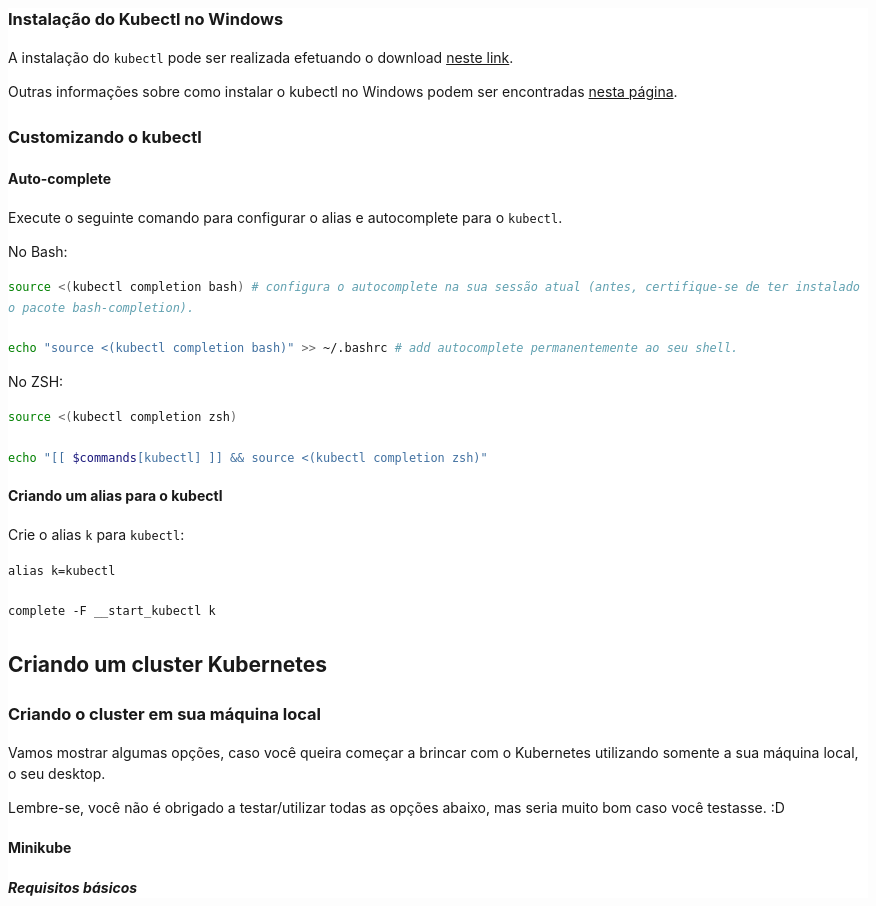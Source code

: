 ### Instalação do Kubectl no Windows

A instalação do ``kubectl`` pode ser realizada efetuando o download [neste link](https://dl.k8s.io/release/v1.24.3/bin/windows/amd64/kubectl.exe). 

Outras informações sobre como instalar o kubectl no Windows podem ser encontradas [nesta página](https://kubernetes.io/docs/tasks/tools/install-kubectl-windows/).


### Customizando o kubectl

#### Auto-complete

Execute o seguinte comando para configurar o alias e autocomplete para o ``kubectl``.

No Bash:

```bash
source <(kubectl completion bash) # configura o autocomplete na sua sessão atual (antes, certifique-se de ter instalado o pacote bash-completion).

echo "source <(kubectl completion bash)" >> ~/.bashrc # add autocomplete permanentemente ao seu shell.
```

No ZSH:

```bash 
source <(kubectl completion zsh)

echo "[[ $commands[kubectl] ]] && source <(kubectl completion zsh)"
```

#### Criando um alias para o kubectl

Crie o alias ``k`` para ``kubectl``:

```
alias k=kubectl

complete -F __start_kubectl k
```

## Criando um cluster Kubernetes

### Criando o cluster em sua máquina local

Vamos mostrar algumas opções, caso você queira começar a brincar com o Kubernetes utilizando somente a sua máquina local, o seu desktop.

Lembre-se, você não é obrigado a testar/utilizar todas as opções abaixo, mas seria muito bom caso você testasse. :D

#### Minikube

##### Requisitos básicos
